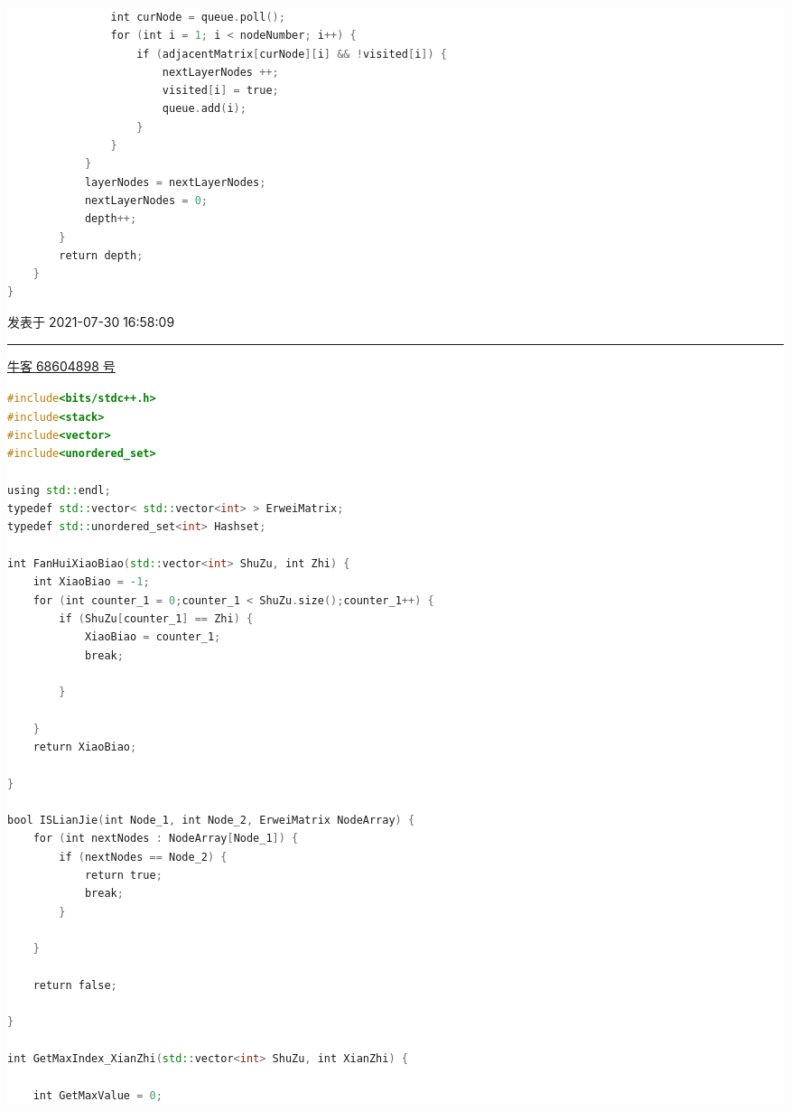 ```cpp
                int curNode = queue.poll();
                for (int i = 1; i < nodeNumber; i++) {
                    if (adjacentMatrix[curNode][i] && !visited[i]) {
                        nextLayerNodes ++;
                        visited[i] = true;
                        queue.add(i);
                    }
                }
            }
            layerNodes = nextLayerNodes;
            nextLayerNodes = 0;
            depth++;
        }
        return depth;
    }
}

```

发表于 2021-07-30 16:58:09

* * *

[牛客 68604898 号](https://www.nowcoder.com/profile/68604898)

```cpp
#include<bits/stdc++.h>
#include<stack>
#include<vector>
#include<unordered_set>

using std::endl;
typedef std::vector< std::vector<int> > ErweiMatrix;
typedef std::unordered_set<int> Hashset;

int FanHuiXiaoBiao(std::vector<int> ShuZu, int Zhi) {
    int XiaoBiao = -1;
    for (int counter_1 = 0;counter_1 < ShuZu.size();counter_1++) {
        if (ShuZu[counter_1] == Zhi) {
            XiaoBiao = counter_1;
            break;

        }

    }
    return XiaoBiao;

}

bool ISLianJie(int Node_1, int Node_2, ErweiMatrix NodeArray) {
    for (int nextNodes : NodeArray[Node_1]) {
        if (nextNodes == Node_2) {
            return true;
            break;
        }

    }

    return false;

}

int GetMaxIndex_XianZhi(std::vector<int> ShuZu, int XianZhi) {

    int GetMaxValue = 0;
```